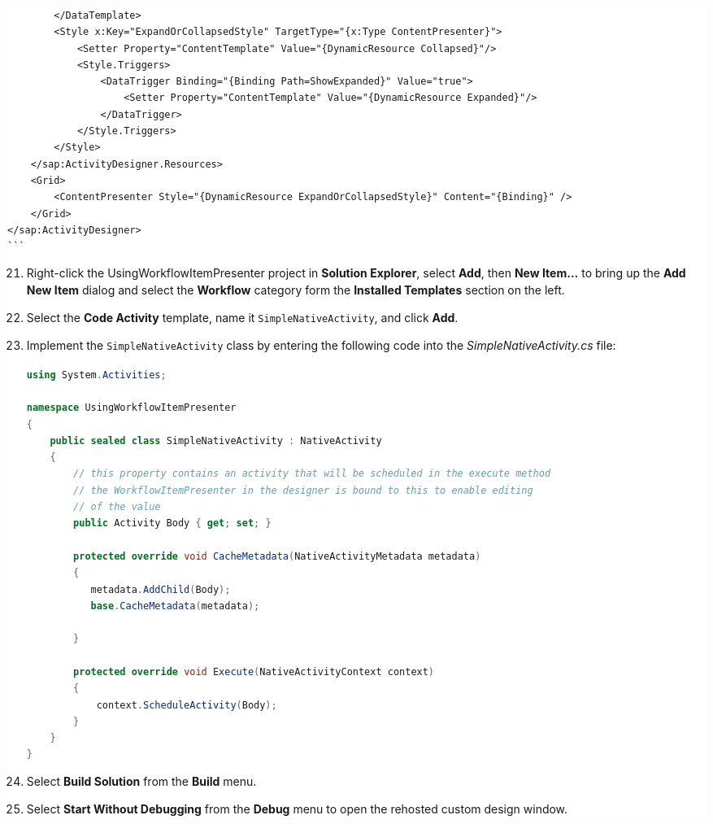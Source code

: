             </DataTemplate>
            <Style x:Key="ExpandOrCollapsedStyle" TargetType="{x:Type ContentPresenter}">
                <Setter Property="ContentTemplate" Value="{DynamicResource Collapsed}"/>
                <Style.Triggers>
                    <DataTrigger Binding="{Binding Path=ShowExpanded}" Value="true">
                        <Setter Property="ContentTemplate" Value="{DynamicResource Expanded}"/>
                    </DataTrigger>
                </Style.Triggers>
            </Style>
        </sap:ActivityDesigner.Resources>
        <Grid>
            <ContentPresenter Style="{DynamicResource ExpandOrCollapsedStyle}" Content="{Binding}" />
        </Grid>
    </sap:ActivityDesigner>
    ```

21. Right-click the UsingWorkflowItemPresenter project in **Solution Explorer**, select **Add**, then **New Item…** to bring up the **Add New Item** dialog and select the **Workflow** category form the **Installed Templates** section on the left.

22. Select the  **Code Activity** template, name it `SimpleNativeActivity`, and click **Add**.

23. Implement the `SimpleNativeActivity` class by entering the following code into the *SimpleNativeActivity.cs* file:

    ```csharp
    using System.Activities;

    namespace UsingWorkflowItemPresenter
    {
        public sealed class SimpleNativeActivity : NativeActivity
        {
            // this property contains an activity that will be scheduled in the execute method
            // the WorkflowItemPresenter in the designer is bound to this to enable editing
            // of the value
            public Activity Body { get; set; }

            protected override void CacheMetadata(NativeActivityMetadata metadata)
            {
               metadata.AddChild(Body);
               base.CacheMetadata(metadata);

            }

            protected override void Execute(NativeActivityContext context)
            {
                context.ScheduleActivity(Body);
            }
        }
    }
    ```

24. Select **Build Solution** from the **Build** menu.

25. Select **Start Without Debugging** from the **Debug** menu to open the rehosted custom design window.
